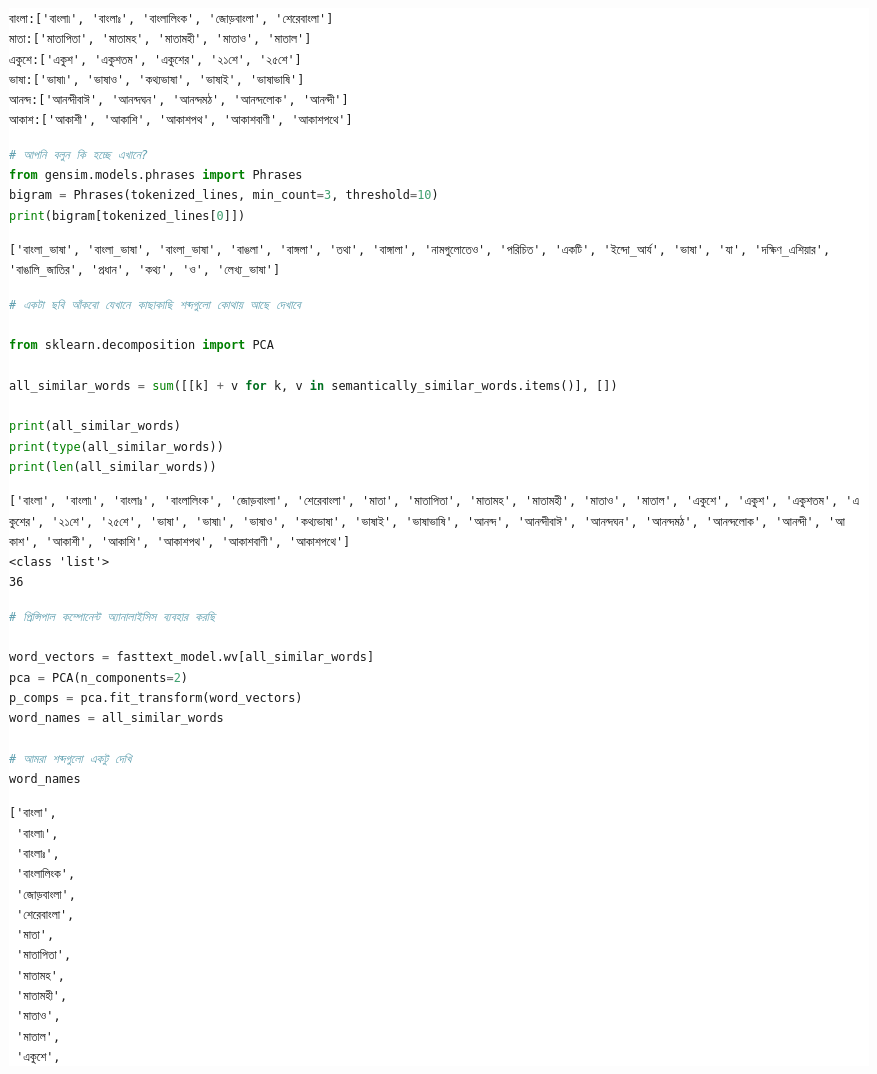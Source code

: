 ```text
বাংলা:['বাংলা৷', 'বাংলাঃ', 'বাংলালিংক', 'জোড়বাংলা', 'শেরেবাংলা']
মাতা:['মাতাপিতা', 'মাতামহ', 'মাতামহী', 'মাতাও', 'মাতাল']
একুশে:['একুশ', 'একুশতম', 'একুশের', '২১শে', '২৫শে']
ভাষা:['ভাষা৷', 'ভাষাও', 'কথ্যভাষা', 'ভাষাই', 'ভাষাভাষি']
আনন্দ:['আনন্দীবাঈ', 'আনন্দঘন', 'আনন্দমঠ', 'আনন্দলোক', 'আনন্দী']
আকাশ:['আকাশী', 'আকাশি', 'আকাশপথ', 'আকাশবাণী', 'আকাশপথে']
```

```python
# আপনি বলুন কি হচ্ছে এখানে?
from gensim.models.phrases import Phrases
bigram = Phrases(tokenized_lines, min_count=3, threshold=10)
print(bigram[tokenized_lines[0]])
```

```text
['বাংলা_ভাষা', 'বাংলা_ভাষা', 'বাংলা_ভাষা', 'বাঙলা', 'বাঙ্গলা', 'তথা', 'বাঙ্গালা', 'নামগুলোতেও', 'পরিচিত', 'একটি', 'ইন্দো_আর্য', 'ভাষা', 'যা', 'দক্ষিণ_এশিয়ার', 'বাঙালি_জাতির', 'প্রধান', 'কথ্য', 'ও', 'লেখ্য_ভাষা']
```

```python
# একটা ছবি আঁকবো যেখানে কাছাকাছি শব্দগুলো কোথায় আছে দেখাবে

from sklearn.decomposition import PCA

all_similar_words = sum([[k] + v for k, v in semantically_similar_words.items()], [])

print(all_similar_words)
print(type(all_similar_words))
print(len(all_similar_words))
```

```text
['বাংলা', 'বাংলা৷', 'বাংলাঃ', 'বাংলালিংক', 'জোড়বাংলা', 'শেরেবাংলা', 'মাতা', 'মাতাপিতা', 'মাতামহ', 'মাতামহী', 'মাতাও', 'মাতাল', 'একুশে', 'একুশ', 'একুশতম', 'একুশের', '২১শে', '২৫শে', 'ভাষা', 'ভাষা৷', 'ভাষাও', 'কথ্যভাষা', 'ভাষাই', 'ভাষাভাষি', 'আনন্দ', 'আনন্দীবাঈ', 'আনন্দঘন', 'আনন্দমঠ', 'আনন্দলোক', 'আনন্দী', 'আকাশ', 'আকাশী', 'আকাশি', 'আকাশপথ', 'আকাশবাণী', 'আকাশপথে']
<class 'list'>
36
```

```python
# প্রিন্সিপাল কম্পোনেন্ট অ্যানালাইসিস ব্যবহার করছি 

word_vectors = fasttext_model.wv[all_similar_words]
pca = PCA(n_components=2)
p_comps = pca.fit_transform(word_vectors)
word_names = all_similar_words

# আমরা শব্দগুলো একটু দেখি 
word_names
```

```text
['বাংলা',
 'বাংলা৷',
 'বাংলাঃ',
 'বাংলালিংক',
 'জোড়বাংলা',
 'শেরেবাংলা',
 'মাতা',
 'মাতাপিতা',
 'মাতামহ',
 'মাতামহী',
 'মাতাও',
 'মাতাল',
 'একুশে',
```
